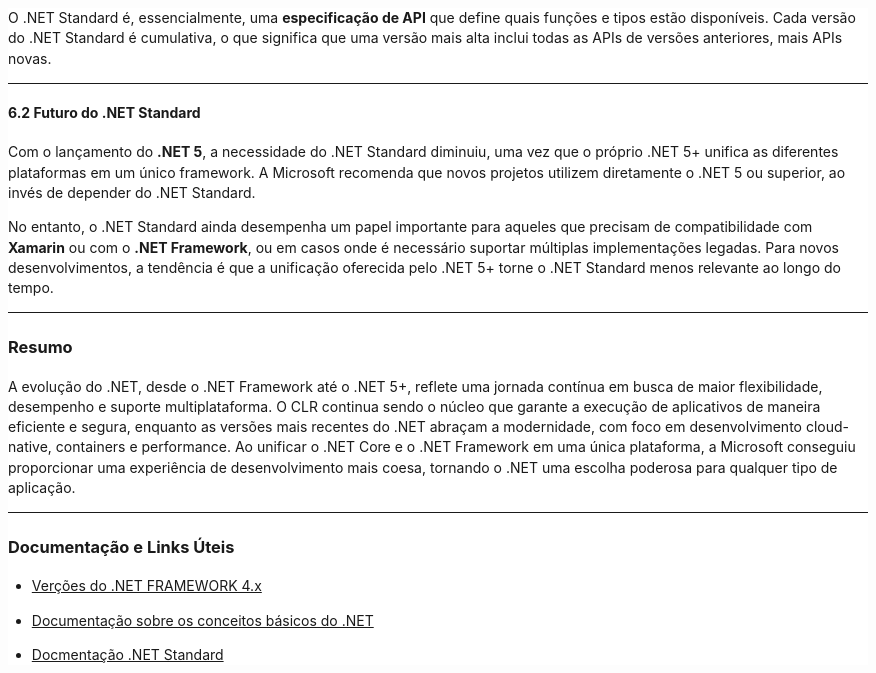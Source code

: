 O .NET Standard é, essencialmente, uma **especificação de API** que define quais funções e tipos estão disponíveis. Cada versão do .NET Standard é cumulativa, o que significa que uma versão mais alta inclui todas as APIs de versões anteriores, mais APIs novas.

---


#### 6.2 Futuro do .NET Standard

Com o lançamento do **.NET 5**, a necessidade do .NET Standard diminuiu, uma vez que o próprio .NET 5+ unifica as diferentes plataformas em um único framework. A Microsoft recomenda que novos projetos utilizem diretamente o .NET 5 ou superior, ao invés de depender do .NET Standard.

No entanto, o .NET Standard ainda desempenha um papel importante para aqueles que precisam de compatibilidade com **Xamarin** ou com o **.NET Framework**, ou em casos onde é necessário suportar múltiplas implementações legadas. Para novos desenvolvimentos, a tendência é que a unificação oferecida pelo .NET 5+ torne o .NET Standard menos relevante ao longo do tempo.

---

### Resumo

A evolução do .NET, desde o .NET Framework até o .NET 5+, reflete uma jornada contínua em busca de maior flexibilidade, desempenho e suporte multiplataforma. O CLR continua sendo o núcleo que garante a execução de aplicativos de maneira eficiente e segura, enquanto as versões mais recentes do .NET abraçam a modernidade, com foco em desenvolvimento cloud-native, containers e performance. Ao unificar o .NET Core e o .NET Framework em uma única plataforma, a Microsoft conseguiu proporcionar uma experiência de desenvolvimento mais coesa, tornando o .NET uma escolha poderosa para qualquer tipo de aplicação.

---

### Documentação e Links Úteis

- [Verções do .NET FRAMEWORK 4.x](https://learn.microsoft.com/pt-br/dotnet/framework/migration-guide/versions-and-dependencies)

- [Documentação sobre os conceitos básicos do .NET
](https://learn.microsoft.com/pt-br/dotnet/fundamentals/)

- [Docmentação .NET Standard](https://learn.microsoft.com/pt-br/dotnet/standard/net-standard?tabs=net-standard-2-0)